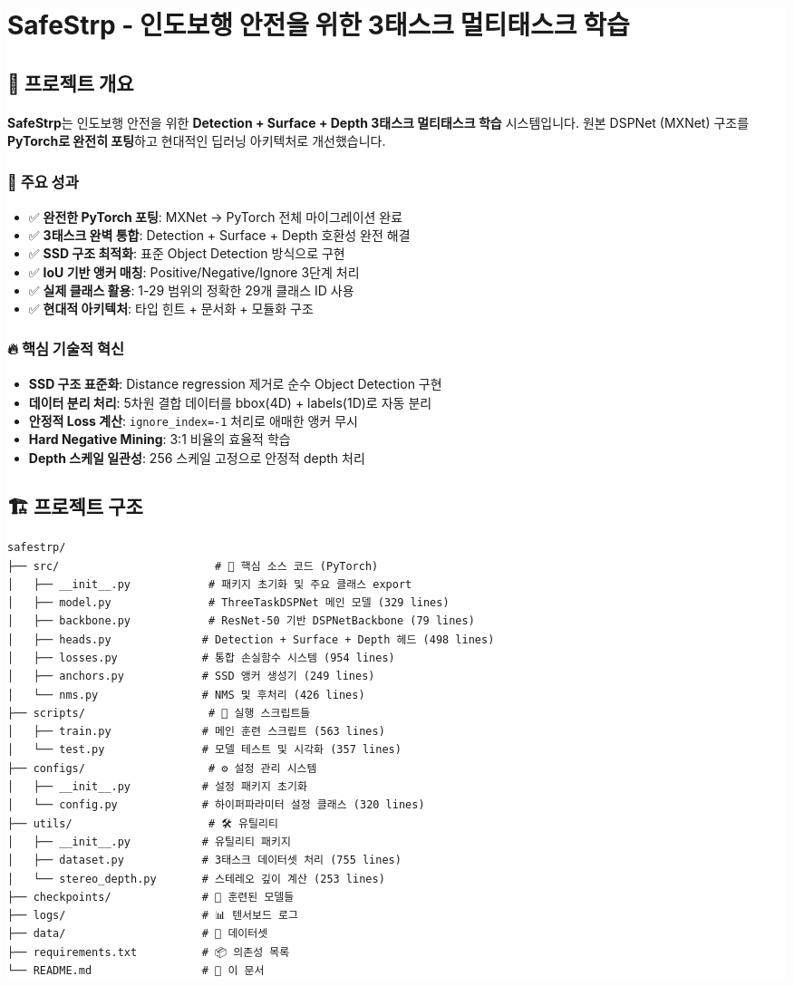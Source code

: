 # SafeStrp - 인도보행 안전을 위한 3태스크 멀티태스크 학습

## 🎯 프로젝트 개요

**SafeStrp**는 인도보행 안전을 위한 **Detection + Surface + Depth 3태스크 멀티태스크 학습** 시스템입니다.
원본 DSPNet (MXNet) 구조를 **PyTorch로 완전히 포팅**하고 현대적인 딥러닝 아키텍처로 개선했습니다.

### 🚀 **주요 성과**
- ✅ **완전한 PyTorch 포팅**: MXNet → PyTorch 전체 마이그레이션 완료
- ✅ **3태스크 완벽 통합**: Detection + Surface + Depth 호환성 완전 해결
- ✅ **SSD 구조 최적화**: 표준 Object Detection 방식으로 구현
- ✅ **IoU 기반 앵커 매칭**: Positive/Negative/Ignore 3단계 처리
- ✅ **실제 클래스 활용**: 1-29 범위의 정확한 29개 클래스 ID 사용
- ✅ **현대적 아키텍처**: 타입 힌트 + 문서화 + 모듈화 구조

### 🔥 **핵심 기술적 혁신**
- **SSD 구조 표준화**: Distance regression 제거로 순수 Object Detection 구현
- **데이터 분리 처리**: 5차원 결합 데이터를 bbox(4D) + labels(1D)로 자동 분리
- **안정적 Loss 계산**: `ignore_index=-1` 처리로 애매한 앵커 무시
- **Hard Negative Mining**: 3:1 비율의 효율적 학습
- **Depth 스케일 일관성**: 256 스케일 고정으로 안정적 depth 처리

## 🏗️ 프로젝트 구조

```
safestrp/
├── src/                        # 🎯 핵심 소스 코드 (PyTorch)
│   ├── __init__.py            # 패키지 초기화 및 주요 클래스 export
│   ├── model.py               # ThreeTaskDSPNet 메인 모델 (329 lines)
│   ├── backbone.py            # ResNet-50 기반 DSPNetBackbone (79 lines)
│   ├── heads.py              # Detection + Surface + Depth 헤드 (498 lines)
│   ├── losses.py             # 통합 손실함수 시스템 (954 lines)
│   ├── anchors.py            # SSD 앵커 생성기 (249 lines)
│   └── nms.py                # NMS 및 후처리 (426 lines)
├── scripts/                   # 🔧 실행 스크립트들
│   ├── train.py              # 메인 훈련 스크립트 (563 lines)
│   └── test.py               # 모델 테스트 및 시각화 (357 lines)
├── configs/                   # ⚙️ 설정 관리 시스템
│   ├── __init__.py           # 설정 패키지 초기화
│   └── config.py             # 하이퍼파라미터 설정 클래스 (320 lines)
├── utils/                     # 🛠️ 유틸리티
│   ├── __init__.py           # 유틸리티 패키지
│   ├── dataset.py            # 3태스크 데이터셋 처리 (755 lines)
│   └── stereo_depth.py       # 스테레오 깊이 계산 (253 lines)
├── checkpoints/              # 💾 훈련된 모델들
├── logs/                     # 📊 텐서보드 로그
├── data/                     # 📁 데이터셋
├── requirements.txt          # 📦 의존성 목록
└── README.md                 # 📖 이 문서
```
